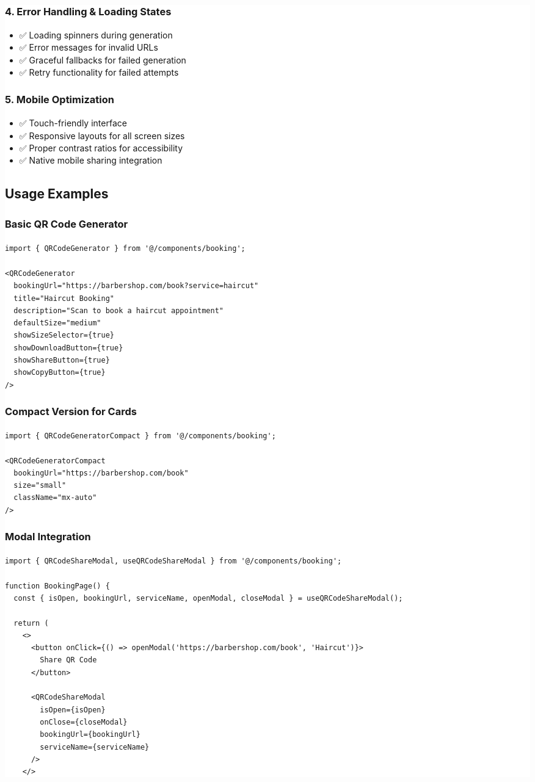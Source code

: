 ### 4. Error Handling & Loading States
- ✅ Loading spinners during generation
- ✅ Error messages for invalid URLs
- ✅ Graceful fallbacks for failed generation  
- ✅ Retry functionality for failed attempts

### 5. Mobile Optimization
- ✅ Touch-friendly interface
- ✅ Responsive layouts for all screen sizes
- ✅ Proper contrast ratios for accessibility
- ✅ Native mobile sharing integration

## Usage Examples

### Basic QR Code Generator

```tsx
import { QRCodeGenerator } from '@/components/booking';

<QRCodeGenerator
  bookingUrl="https://barbershop.com/book?service=haircut"
  title="Haircut Booking"
  description="Scan to book a haircut appointment"
  defaultSize="medium"
  showSizeSelector={true}
  showDownloadButton={true}
  showShareButton={true}
  showCopyButton={true}
/>
```

### Compact Version for Cards

```tsx
import { QRCodeGeneratorCompact } from '@/components/booking';

<QRCodeGeneratorCompact
  bookingUrl="https://barbershop.com/book"
  size="small"
  className="mx-auto"
/>
```

### Modal Integration

```tsx
import { QRCodeShareModal, useQRCodeShareModal } from '@/components/booking';

function BookingPage() {
  const { isOpen, bookingUrl, serviceName, openModal, closeModal } = useQRCodeShareModal();

  return (
    <>
      <button onClick={() => openModal('https://barbershop.com/book', 'Haircut')}>
        Share QR Code
      </button>
      
      <QRCodeShareModal
        isOpen={isOpen}
        onClose={closeModal}
        bookingUrl={bookingUrl}
        serviceName={serviceName}
      />
    </>
```